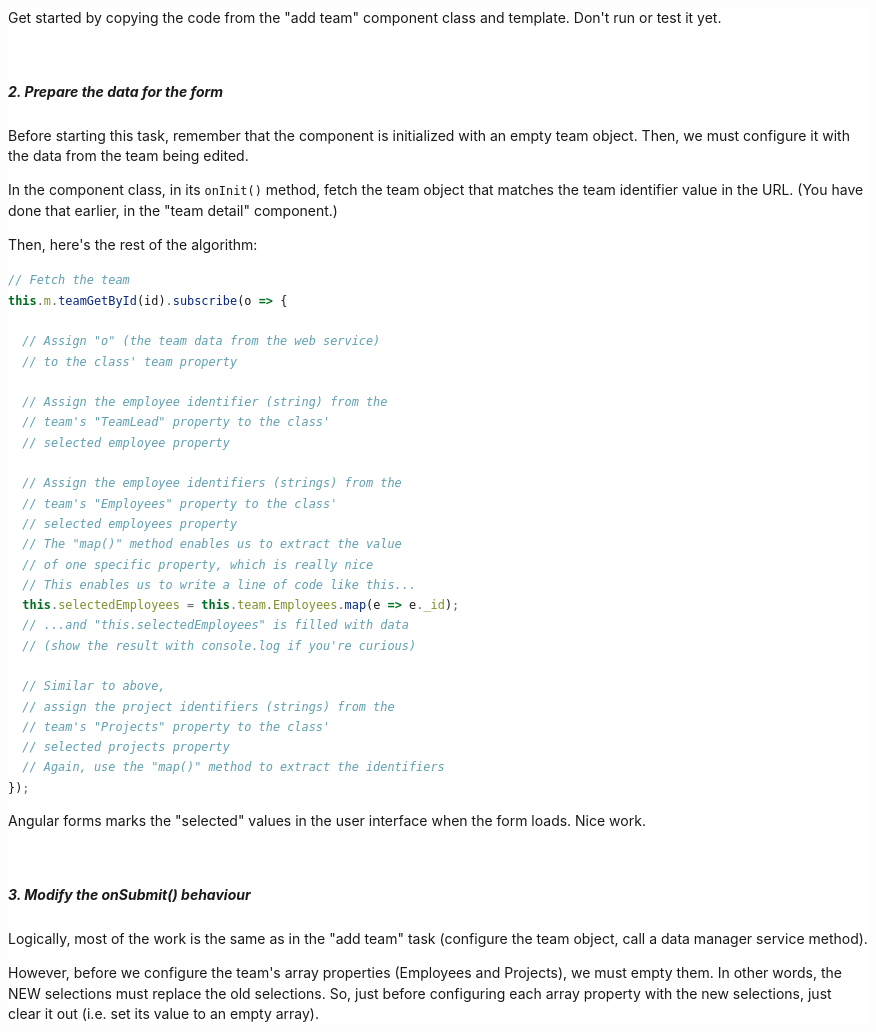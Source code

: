 Get started by copying the code from the "add team" component class and template. Don't run or test it yet. 

<br>

##### 2. Prepare the data for the form

Before starting this task, remember that the component is initialized with an empty team object. Then, we must configure it with the data from the team being edited. 

In the component class, in its `onInit()` method, fetch the team object that matches the team identifier value in the URL. (You have done that earlier, in the "team detail" component.) 

Then, here's the rest of the algorithm:

```ts
// Fetch the team
this.m.teamGetById(id).subscribe(o => {

  // Assign "o" (the team data from the web service)
  // to the class' team property

  // Assign the employee identifier (string) from the
  // team's "TeamLead" property to the class'
  // selected employee property

  // Assign the employee identifiers (strings) from the
  // team's "Employees" property to the class'
  // selected employees property
  // The "map()" method enables us to extract the value
  // of one specific property, which is really nice
  // This enables us to write a line of code like this...
  this.selectedEmployees = this.team.Employees.map(e => e._id);
  // ...and "this.selectedEmployees" is filled with data
  // (show the result with console.log if you're curious)

  // Similar to above,
  // assign the project identifiers (strings) from the
  // team's "Projects" property to the class'
  // selected projects property
  // Again, use the "map()" method to extract the identifiers
});

```

Angular forms marks the "selected" values in the user interface when the form loads. Nice work. 

<br>

##### 3. Modify the onSubmit() behaviour

Logically, most of the work is the same as in the "add team" task (configure the team object, call a data manager service method). 

However, before we configure the team's array properties (Employees and Projects), we must empty them. In other words, the NEW selections must replace the old selections. So, just before configuring each array property with the new selections, just clear it out (i.e. set its value to an empty array). 
